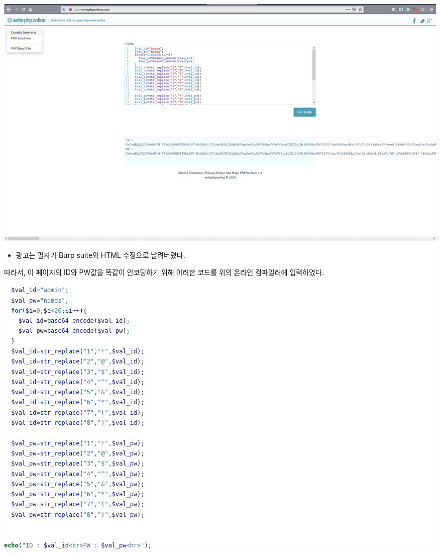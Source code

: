 ![3](img/3.png)

- 광고는 필자가 Burp suite와 HTML 수정으로 날려버렸다.

따라서, 이 페이지의 ID와 PW값을 똑같이 인코딩하기 위해 이러한 코드를 위의 온라인 컴파일러에 입력하였다.

```php
  $val_id="admin";
  $val_pw="nimda";
  for($i=0;$i<20;$i++){
    $val_id=base64_encode($val_id);
    $val_pw=base64_encode($val_pw);
  }
  $val_id=str_replace("1","!",$val_id);
  $val_id=str_replace("2","@",$val_id);
  $val_id=str_replace("3","$",$val_id);
  $val_id=str_replace("4","^",$val_id);
  $val_id=str_replace("5","&",$val_id);
  $val_id=str_replace("6","*",$val_id);
  $val_id=str_replace("7","(",$val_id);
  $val_id=str_replace("8",")",$val_id);

  $val_pw=str_replace("1","!",$val_pw);
  $val_pw=str_replace("2","@",$val_pw);
  $val_pw=str_replace("3","$",$val_pw);
  $val_pw=str_replace("4","^",$val_pw);
  $val_pw=str_replace("5","&",$val_pw);
  $val_pw=str_replace("6","*",$val_pw);
  $val_pw=str_replace("7","(",$val_pw);
  $val_pw=str_replace("8",")",$val_pw);


echo("ID : $val_id<br>PW : $val_pw<hr>");
```
